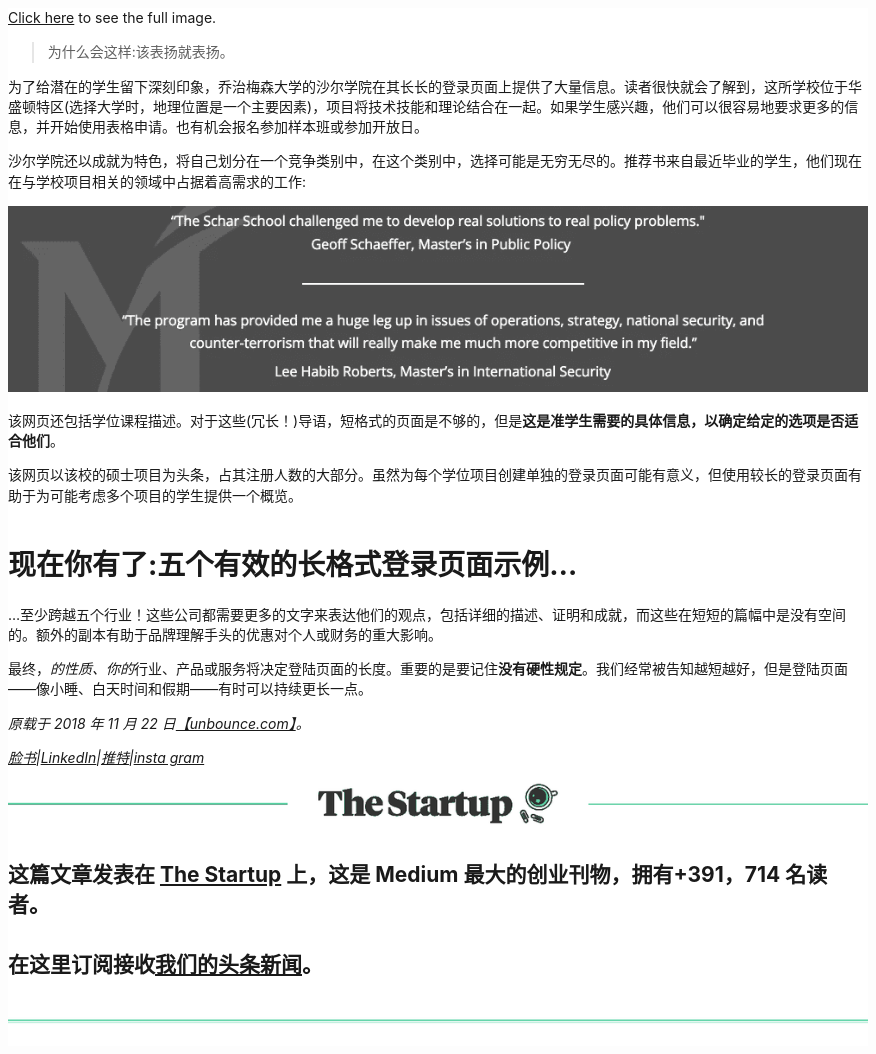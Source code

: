 [Click here](https://unbounce-wpengine.netdna-ssl.com/photos/gmu-long-form.jpg) to see the full image.

> 为什么会这样:该表扬就表扬。

为了给潜在的学生留下深刻印象，乔治梅森大学的沙尔学院在其长长的登录页面上提供了大量信息。读者很快就会了解到，这所学校位于华盛顿特区(选择大学时，地理位置是一个主要因素)，项目将技术技能和理论结合在一起。如果学生感兴趣，他们可以很容易地要求更多的信息，并开始使用表格申请。也有机会报名参加样本班或参加开放日。

沙尔学院还以成就为特色，将自己划分在一个竞争类别中，在这个类别中，选择可能是无穷无尽的。推荐书来自最近毕业的学生，他们现在在与学校项目相关的领域中占据着高需求的工作:

![](img/84e3fa955b5dbe3f2b31a8aa2fa87d6f.png)

该网页还包括学位课程描述。对于这些(冗长！)导语，短格式的页面是不够的，但是**这是准学生需要的具体信息，以确定给定的选项是否适合他们**。

该网页以该校的硕士项目为头条，占其注册人数的大部分。虽然为每个学位项目创建单独的登录页面可能有意义，但使用较长的登录页面有助于为可能考虑多个项目的学生提供一个概览。

# 现在你有了:五个有效的长格式登录页面示例…

…至少跨越五个行业！这些公司都需要更多的文字来表达他们的观点，包括详细的描述、证明和成就，而这些在短短的篇幅中是没有空间的。额外的副本有助于品牌理解手头的优惠对个人或财务的重大影响。

最终，*的性质、你的*行业、产品或服务将决定登陆页面的长度。重要的是要记住**没有硬性规定**。我们经常被告知越短越好，但是登陆页面——像小睡、白天时间和假期——有时可以持续更长一点。

*原载于 2018 年 11 月 22 日*[*【unbounce.com】*](/unbounce-marketing/converting-with-extra-copy-5-long-form-landing-page-examples-725354497b57)*。*

[*脸书*](https://www.facebook.com/Unbounce/)*|*[*LinkedIn*](https://ca.linkedin.com/company/unbounce)*|*[*推特*](https://twitter.com/unbounce)*|*[*insta gram*](https://www.instagram.com/unbounce/)

[![](img/308a8d84fb9b2fab43d66c117fcc4bb4.png)](https://medium.com/swlh)

## 这篇文章发表在 [The Startup](https://medium.com/swlh) 上，这是 Medium 最大的创业刊物，拥有+391，714 名读者。

## 在这里订阅接收[我们的头条新闻](http://growthsupply.com/the-startup-newsletter/)。

[![](img/b0164736ea17a63403e660de5dedf91a.png)](https://medium.com/swlh)